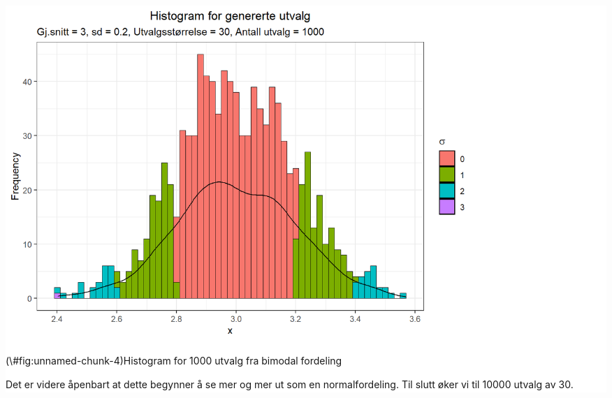 <img src="XX_Vedlegg_B_CLT_files/figure-html/unnamed-chunk-4-1.png" alt="Histogram for 1000 utvalg fra bimodal fordeling" width="672" />
<p class="caption">(\#fig:unnamed-chunk-4)Histogram for 1000 utvalg fra bimodal fordeling</p>
</div>
Det er videre åpenbart at dette begynner å se mer og mer ut som en normalfordeling. Til slutt øker vi til 10000 utvalg av 30.

<div class="figure">